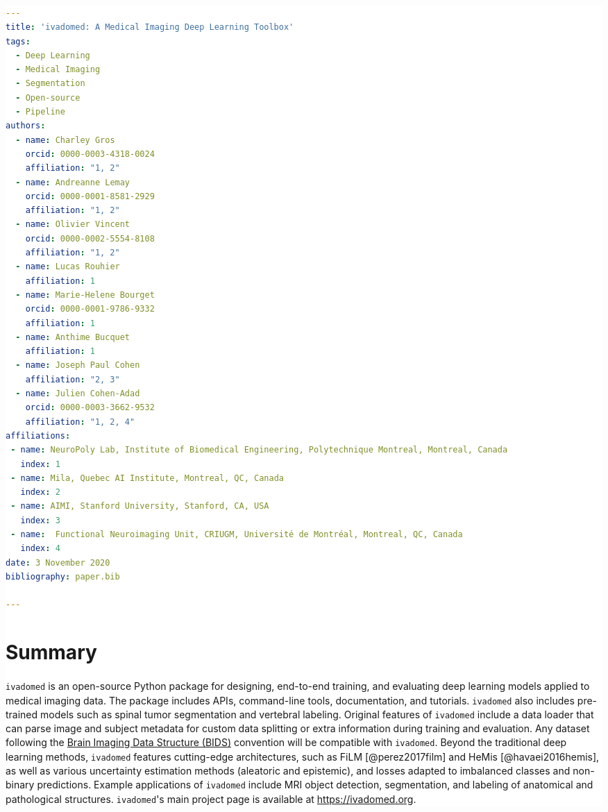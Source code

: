 ```yaml
---
title: 'ivadomed: A Medical Imaging Deep Learning Toolbox'
tags:
  - Deep Learning
  - Medical Imaging
  - Segmentation
  - Open-source
  - Pipeline
authors:
  - name: Charley Gros
    orcid: 0000-0003-4318-0024
    affiliation: "1, 2"
  - name: Andreanne Lemay
    orcid: 0000-0001-8581-2929
    affiliation: "1, 2"
  - name: Olivier Vincent
    orcid: 0000-0002-5554-8108
    affiliation: "1, 2"
  - name: Lucas Rouhier
    affiliation: 1
  - name: Marie-Helene Bourget
    orcid: 0000-0001-9786-9332
    affiliation: 1
  - name: Anthime Bucquet
    affiliation: 1
  - name: Joseph Paul Cohen
    affiliation: "2, 3"
  - name: Julien Cohen-Adad
    orcid: 0000-0003-3662-9532
    affiliation: "1, 2, 4"
affiliations:
 - name: NeuroPoly Lab, Institute of Biomedical Engineering, Polytechnique Montreal, Montreal, Canada
   index: 1
 - name: Mila, Quebec AI Institute, Montreal, QC, Canada
   index: 2
 - name: AIMI, Stanford University, Stanford, CA, USA
   index: 3
 - name:  Functional Neuroimaging Unit, CRIUGM, Université de Montréal, Montreal, QC, Canada
   index: 4
date: 3 November 2020
bibliography: paper.bib

---
```


# Summary

`ivadomed` is an open-source Python package for designing, end-to-end training, and evaluating deep learning models applied to medical imaging data. The package includes APIs, command-line tools, documentation, and tutorials. `ivadomed` also includes pre-trained models such as spinal tumor segmentation and vertebral labeling. Original features of `ivadomed` include a data loader that can parse image and subject metadata for custom data splitting or extra information during training and evaluation. Any dataset following the [Brain Imaging Data Structure (BIDS)](https://bids.neuroimaging.io/) convention will be compatible with `ivadomed`. Beyond the traditional deep learning methods, `ivadomed` features cutting-edge architectures, such as FiLM [@perez2017film] and HeMis [@havaei2016hemis], as well as various uncertainty estimation methods (aleatoric and epistemic), and losses adapted to imbalanced classes and non-binary predictions. Example applications of `ivadomed` include MRI object detection, segmentation, and labeling of anatomical and pathological structures. `ivadomed`'s main project page is available at https://ivadomed.org.


[homepage]: https://www.contributor-covenant.org
[v2.0]: https://www.contributor-covenant.org/version/2/0/code_of_conduct.html
[Mozilla CoC]: https://github.com/mozilla/diversity
[FAQ]: https://www.contributor-covenant.org/faq
[translations]: https://www.contributor-covenant.org/translations
